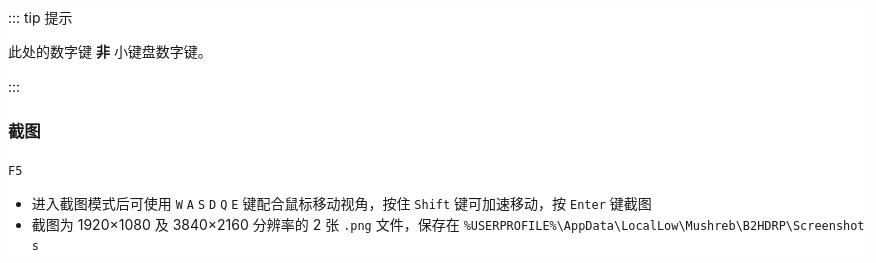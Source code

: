 ::: tip 提示

此处的数字键 **非** 小键盘数字键。

:::

### 截图

`F5`

- 进入截图模式后可使用 `W` `A` `S` `D` `Q` `E` 键配合鼠标移动视角，按住 `Shift` 键可加速移动，按 `Enter` 键截图
- 截图为 1920×1080 及 3840×2160 分辨率的 2 张 `.png` 文件，保存在 `%USERPROFILE%\AppData\LocalLow\Mushreb\B2HDRP\Screenshots`
